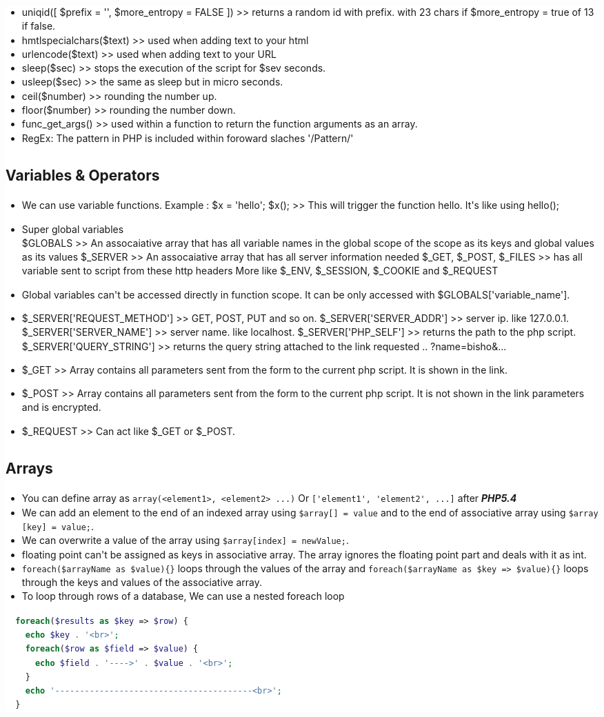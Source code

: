 - uniqid([ $prefix = '', $more_entropy = FALSE ]) >> returns a random id with prefix.
  with 23 chars if $more_entropy = true of 13 if false.
- hmtlspecialchars($text) >> used when adding text to your html
- urlencode($text) >> used when adding text to your URL
- sleep($sec) >> stops the execution of the script for $sev seconds.
- usleep($sec) >> the same as sleep but in micro seconds.
- ceil($number) >> rounding the number up.
- floor($number) >> rounding the number down.
- func_get_args() >> used within a function to return the function arguments as an array.
- RegEx: The pattern in PHP is included within foroward slaches '/Pattern/' 

## Variables & Operators

- We can use variable functions. 
  Example : $x = 'hello'; $x(); >> This will trigger the function hello. It's like using hello();

- Super global variables     
    $GLOBALS >> An assocaiative array that has all variable names in the global scope of the scope as its keys and global values as its values
    $_SERVER >> An assocaiative array that has all server information needed
    $_GET, $_POST, $_FILES >> has all variable sent to script from these http headers
    More like $_ENV, $_SESSION, $_COOKIE and $_REQUEST

- Global variables can't be accessed directly in function scope. It can be only accessed with 
  $GLOBALS['variable_name'].

- $_SERVER['REQUEST_METHOD'] >> GET, POST, PUT and so on.
  $_SERVER['SERVER_ADDR']    >> server ip. like 127.0.0.1.
  $_SERVER['SERVER_NAME']    >> server name. like localhost.
  $_SERVER['PHP_SELF']       >> returns the path to the php script.
  $_SERVER['QUERY_STRING']   >> returns the query string attached to the link requested .. ?name=bisho&...

- $_GET >> Array contains all parameters sent from the form to the current php script. It is shown in the link.

- $_POST >> Array contains all parameters sent from the form to the current php script. It is not shown in the 
            link parameters and is encrypted.

- $_REQUEST >> Can act like $_GET or $_POST.

## Arrays

- You can define array as ```array(<element1>, <element2> ...)``` Or ```['element1', 'element2', ...]``` after ***PHP5.4***
- We can add an element to the end of an indexed array using ```$array[] = value``` and to the end of associative array using ```$array[key] = value;```.
- We can overwrite a value of the array using ```$array[index] = newValue;```.
- floating point can't be assigned as keys in associative array. The array ignores the floating point part and deals with it as int.
- ```foreach($arrayName as $value){}``` loops through the values of the array and ```foreach($arrayName as $key => $value){}``` loops through the keys and values of the associative array.
- To loop through rows of a database, We can use a nested foreach loop
```php
  foreach($results as $key => $row) {
    echo $key . '<br>';
    foreach($row as $field => $value) {
      echo $field . '---->' . $value . '<br>';
    }
    echo '----------------------------------------<br>';
  }
```
